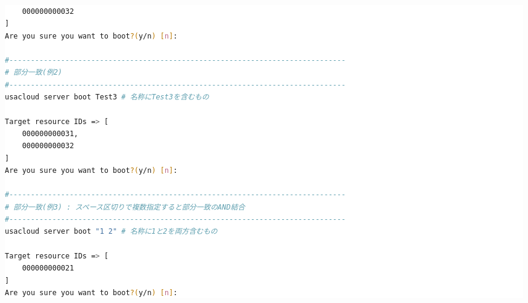 ```bash
	000000000032
]
Are you sure you want to boot?(y/n) [n]:

#------------------------------------------------------------------------------
# 部分一致(例2)
#------------------------------------------------------------------------------
usacloud server boot Test3 # 名称にTest3を含むもの

Target resource IDs => [
	000000000031,
	000000000032
]
Are you sure you want to boot?(y/n) [n]:

#------------------------------------------------------------------------------
# 部分一致(例3) : スペース区切りで複数指定すると部分一致のAND結合
#------------------------------------------------------------------------------
usacloud server boot "1 2" # 名称に1と2を両方含むもの

Target resource IDs => [
	000000000021
]
Are you sure you want to boot?(y/n) [n]:

```
